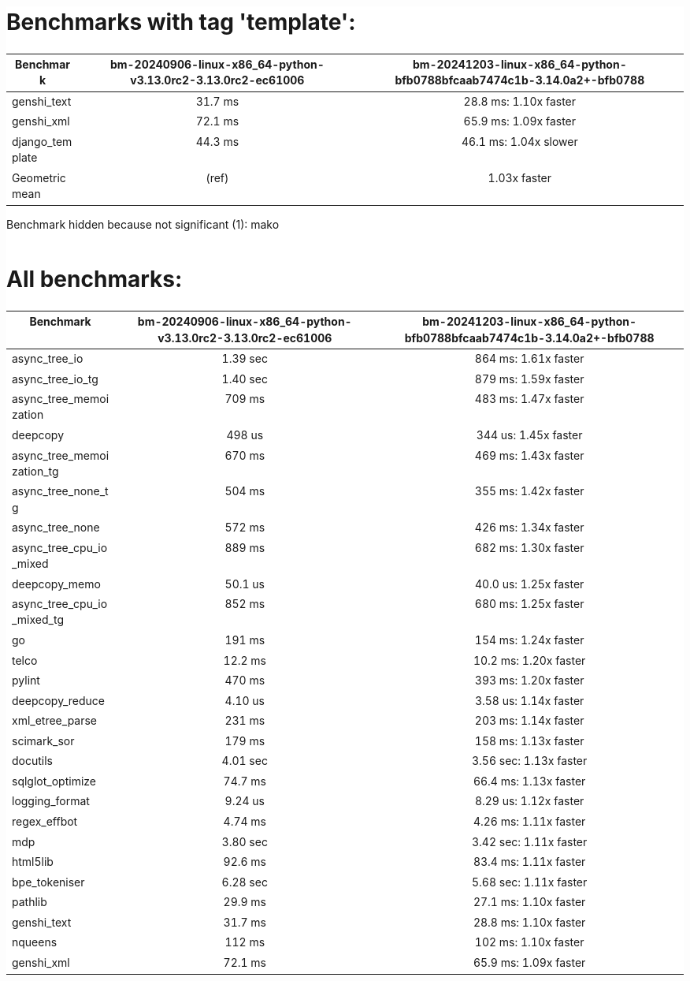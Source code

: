 Benchmarks with tag 'template':
===============================

| Benchmark       | bm-20240906-linux-x86_64-python-v3.13.0rc2-3.13.0rc2-ec61006 | bm-20241203-linux-x86_64-python-bfb0788bfcaab7474c1b-3.14.0a2+-bfb0788 |
|-----------------|:------------------------------------------------------------:|:----------------------------------------------------------------------:|
| genshi_text     | 31.7 ms                                                      | 28.8 ms: 1.10x faster                                                  |
| genshi_xml      | 72.1 ms                                                      | 65.9 ms: 1.09x faster                                                  |
| django_template | 44.3 ms                                                      | 46.1 ms: 1.04x slower                                                  |
| Geometric mean  | (ref)                                                        | 1.03x faster                                                           |

Benchmark hidden because not significant (1): mako

All benchmarks:
===============

| Benchmark                  | bm-20240906-linux-x86_64-python-v3.13.0rc2-3.13.0rc2-ec61006 | bm-20241203-linux-x86_64-python-bfb0788bfcaab7474c1b-3.14.0a2+-bfb0788 |
|----------------------------|:------------------------------------------------------------:|:----------------------------------------------------------------------:|
| async_tree_io              | 1.39 sec                                                     | 864 ms: 1.61x faster                                                   |
| async_tree_io_tg           | 1.40 sec                                                     | 879 ms: 1.59x faster                                                   |
| async_tree_memoization     | 709 ms                                                       | 483 ms: 1.47x faster                                                   |
| deepcopy                   | 498 us                                                       | 344 us: 1.45x faster                                                   |
| async_tree_memoization_tg  | 670 ms                                                       | 469 ms: 1.43x faster                                                   |
| async_tree_none_tg         | 504 ms                                                       | 355 ms: 1.42x faster                                                   |
| async_tree_none            | 572 ms                                                       | 426 ms: 1.34x faster                                                   |
| async_tree_cpu_io_mixed    | 889 ms                                                       | 682 ms: 1.30x faster                                                   |
| deepcopy_memo              | 50.1 us                                                      | 40.0 us: 1.25x faster                                                  |
| async_tree_cpu_io_mixed_tg | 852 ms                                                       | 680 ms: 1.25x faster                                                   |
| go                         | 191 ms                                                       | 154 ms: 1.24x faster                                                   |
| telco                      | 12.2 ms                                                      | 10.2 ms: 1.20x faster                                                  |
| pylint                     | 470 ms                                                       | 393 ms: 1.20x faster                                                   |
| deepcopy_reduce            | 4.10 us                                                      | 3.58 us: 1.14x faster                                                  |
| xml_etree_parse            | 231 ms                                                       | 203 ms: 1.14x faster                                                   |
| scimark_sor                | 179 ms                                                       | 158 ms: 1.13x faster                                                   |
| docutils                   | 4.01 sec                                                     | 3.56 sec: 1.13x faster                                                 |
| sqlglot_optimize           | 74.7 ms                                                      | 66.4 ms: 1.13x faster                                                  |
| logging_format             | 9.24 us                                                      | 8.29 us: 1.12x faster                                                  |
| regex_effbot               | 4.74 ms                                                      | 4.26 ms: 1.11x faster                                                  |
| mdp                        | 3.80 sec                                                     | 3.42 sec: 1.11x faster                                                 |
| html5lib                   | 92.6 ms                                                      | 83.4 ms: 1.11x faster                                                  |
| bpe_tokeniser              | 6.28 sec                                                     | 5.68 sec: 1.11x faster                                                 |
| pathlib                    | 29.9 ms                                                      | 27.1 ms: 1.10x faster                                                  |
| genshi_text                | 31.7 ms                                                      | 28.8 ms: 1.10x faster                                                  |
| nqueens                    | 112 ms                                                       | 102 ms: 1.10x faster                                                   |
| genshi_xml                 | 72.1 ms                                                      | 65.9 ms: 1.09x faster                                                  |